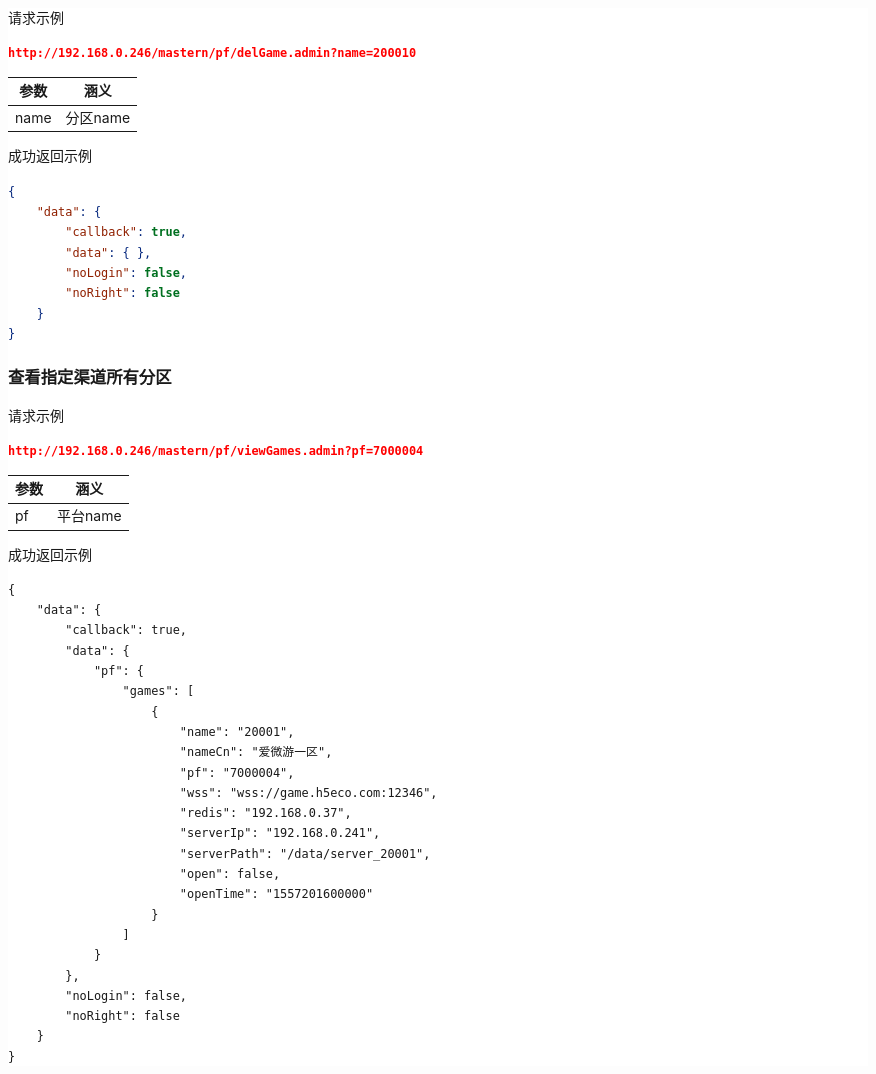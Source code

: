请求示例

```json
http://192.168.0.246/mastern/pf/delGame.admin?name=200010

```

| 参数 | 涵义     |
| ---- | -------- |
| name | 分区name |

成功返回示例

```json
{
    "data": {
        "callback": true, 
        "data": { }, 
        "noLogin": false, 
        "noRight": false
    }
}

```

### 查看指定渠道所有分区

请求示例

```json
http://192.168.0.246/mastern/pf/viewGames.admin?pf=7000004

```

| 参数 | 涵义     |
| ---- | -------- |
| pf   | 平台name |

成功返回示例

```
{
    "data": {
        "callback": true, 
        "data": {
            "pf": {
                "games": [
                    {
                        "name": "20001", 
                        "nameCn": "爱微游一区", 
                        "pf": "7000004", 
                        "wss": "wss://game.h5eco.com:12346", 
                        "redis": "192.168.0.37", 
                        "serverIp": "192.168.0.241", 
                        "serverPath": "/data/server_20001", 
                        "open": false, 
                        "openTime": "1557201600000"
                    }
                ]
            }
        }, 
        "noLogin": false, 
        "noRight": false
    }
}

```
